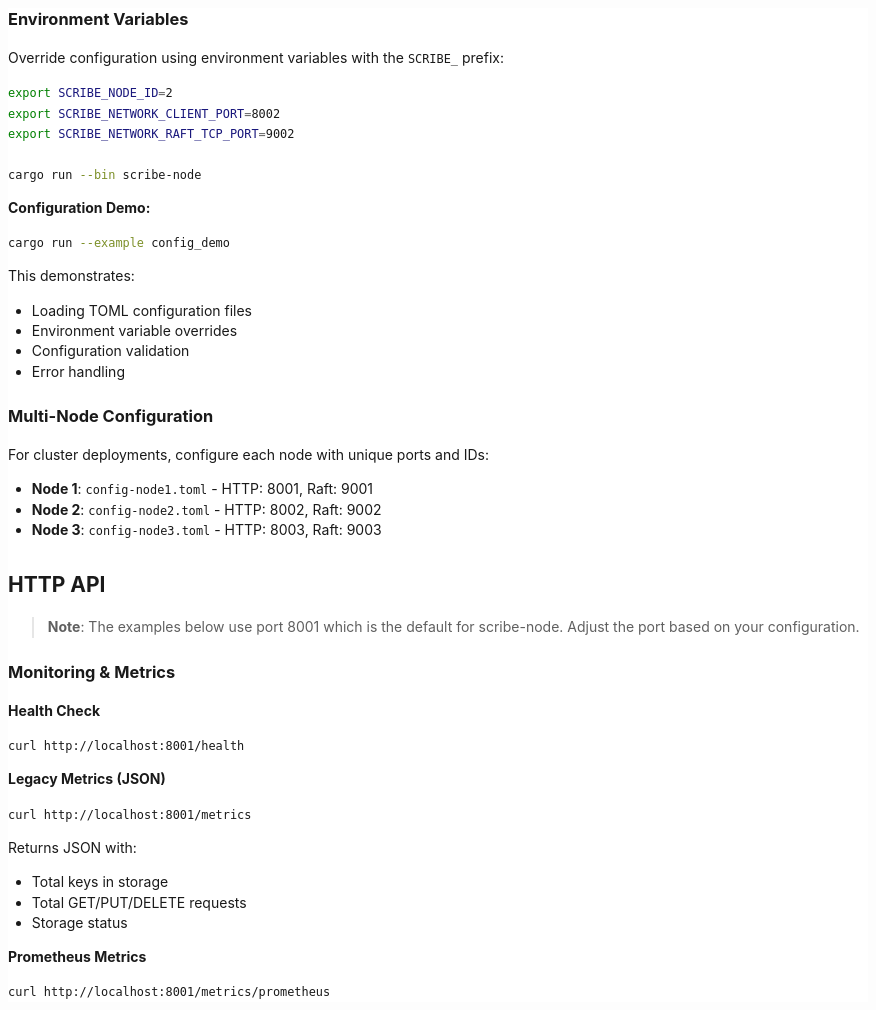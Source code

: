 ### Environment Variables

Override configuration using environment variables with the `SCRIBE_` prefix:

```bash
export SCRIBE_NODE_ID=2
export SCRIBE_NETWORK_CLIENT_PORT=8002
export SCRIBE_NETWORK_RAFT_TCP_PORT=9002

cargo run --bin scribe-node
```

**Configuration Demo:**
```bash
cargo run --example config_demo
```

This demonstrates:
- Loading TOML configuration files
- Environment variable overrides
- Configuration validation
- Error handling

### Multi-Node Configuration

For cluster deployments, configure each node with unique ports and IDs:

- **Node 1**: `config-node1.toml` - HTTP: 8001, Raft: 9001
- **Node 2**: `config-node2.toml` - HTTP: 8002, Raft: 9002  
- **Node 3**: `config-node3.toml` - HTTP: 8003, Raft: 9003

## HTTP API

> **Note**: The examples below use port 8001 which is the default for scribe-node. Adjust the port based on your configuration.

### Monitoring & Metrics

**Health Check**
```bash
curl http://localhost:8001/health
```

**Legacy Metrics (JSON)**
```bash
curl http://localhost:8001/metrics
```

Returns JSON with:
- Total keys in storage
- Total GET/PUT/DELETE requests
- Storage status

**Prometheus Metrics**
```bash
curl http://localhost:8001/metrics/prometheus
```
